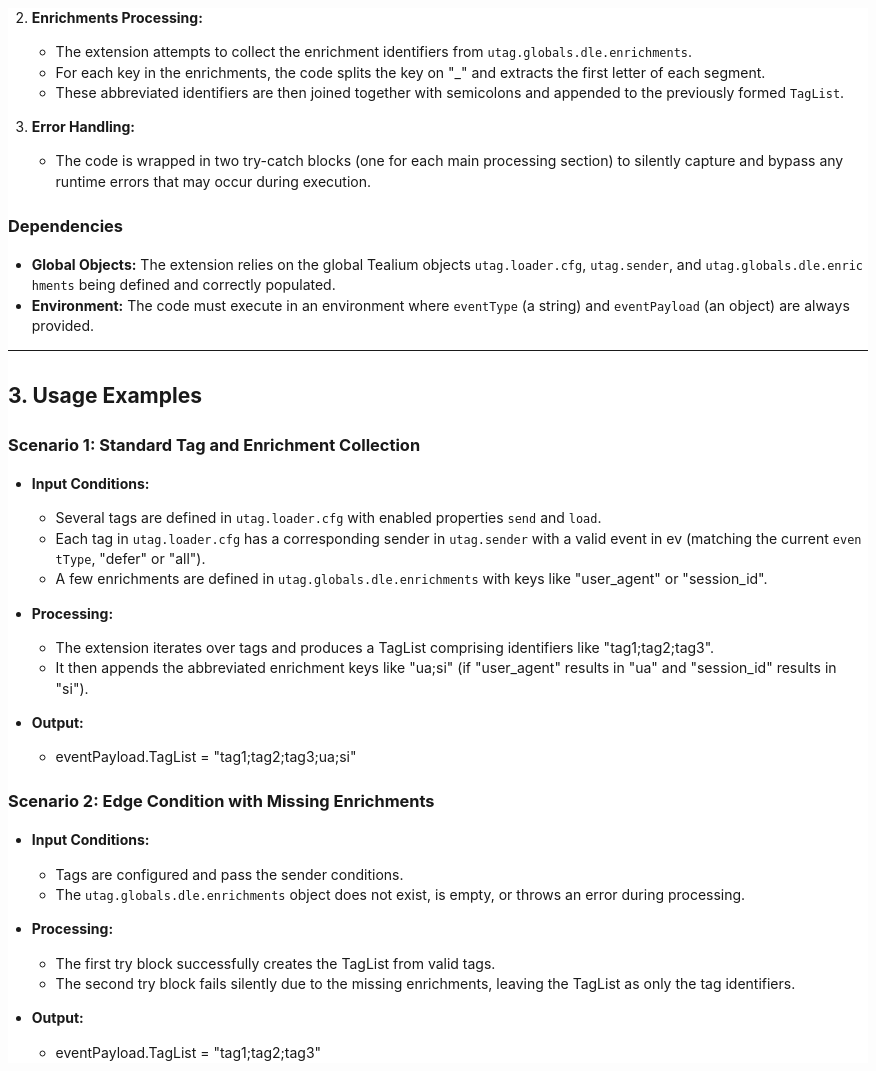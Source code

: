 2. **Enrichments Processing:**
   - The extension attempts to collect the enrichment identifiers from `utag.globals.dle.enrichments`.
   - For each key in the enrichments, the code splits the key on "_" and extracts the first letter of each segment.
   - These abbreviated identifiers are then joined together with semicolons and appended to the previously formed `TagList`.

3. **Error Handling:**
   - The code is wrapped in two try-catch blocks (one for each main processing section) to silently capture and bypass any runtime errors that may occur during execution.

### Dependencies

- **Global Objects:** The extension relies on the global Tealium objects `utag.loader.cfg`, `utag.sender`, and `utag.globals.dle.enrichments` being defined and correctly populated.
- **Environment:** The code must execute in an environment where `eventType` (a string) and `eventPayload` (an object) are always provided.

---

## 3. Usage Examples

### Scenario 1: Standard Tag and Enrichment Collection

- **Input Conditions:**
  - Several tags are defined in `utag.loader.cfg` with enabled properties `send` and `load`.
  - Each tag in `utag.loader.cfg` has a corresponding sender in `utag.sender` with a valid event in ev (matching the current `eventType`, "defer" or "all").
  - A few enrichments are defined in `utag.globals.dle.enrichments` with keys like "user_agent" or "session_id".
  
- **Processing:**
  - The extension iterates over tags and produces a TagList comprising identifiers like "tag1;tag2;tag3".
  - It then appends the abbreviated enrichment keys like "ua;si" (if "user_agent" results in "ua" and "session_id" results in "si").

- **Output:**
  - eventPayload.TagList = "tag1;tag2;tag3;ua;si"

### Scenario 2: Edge Condition with Missing Enrichments

- **Input Conditions:**
  - Tags are configured and pass the sender conditions.
  - The `utag.globals.dle.enrichments` object does not exist, is empty, or throws an error during processing.
  
- **Processing:**
  - The first try block successfully creates the TagList from valid tags.
  - The second try block fails silently due to the missing enrichments, leaving the TagList as only the tag identifiers.
  
- **Output:**
  - eventPayload.TagList = "tag1;tag2;tag3"
